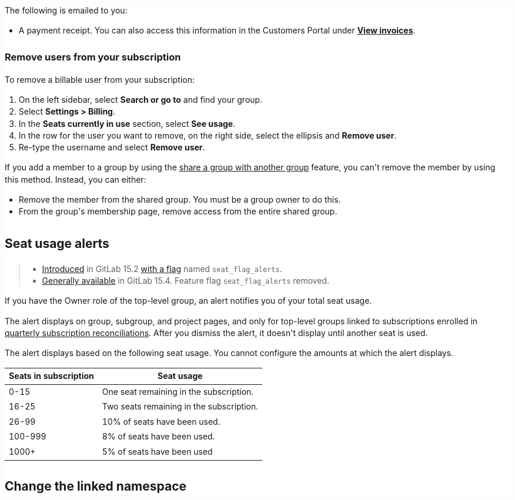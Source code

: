 The following is emailed to you:

- A payment receipt. You can also access this information in the Customers Portal under
  [**View invoices**](https://customers.gitlab.com/receipts).

### Remove users from your subscription

To remove a billable user from your subscription:

1. On the left sidebar, select **Search or go to** and find your group.
1. Select **Settings > Billing**.
1. In the **Seats currently in use** section, select **See usage**.
1. In the row for the user you want to remove, on the right side, select the ellipsis and **Remove user**.
1. Re-type the username and select **Remove user**.

If you add a member to a group by using the [share a group with another group](../../user/group/manage.md#share-a-group-with-another-group) feature, you can't remove the member by using this method. Instead, you can either:

- Remove the member from the shared group. You must be a group owner to do this.
- From the group's membership page, remove access from the entire shared group.

## Seat usage alerts

> - [Introduced](https://gitlab.com/gitlab-org/gitlab/-/issues/348481) in GitLab 15.2 [with a flag](../../administration/feature_flags.md) named `seat_flag_alerts`.
> - [Generally available](https://gitlab.com/gitlab-org/gitlab/-/issues/362041) in GitLab 15.4. Feature flag `seat_flag_alerts` removed.

If you have the Owner role of the top-level group, an alert notifies you
of your total seat usage.

The alert displays on group, subgroup, and project
pages, and only for top-level groups linked to subscriptions enrolled
in [quarterly subscription reconciliations](../quarterly_reconciliation.md).
After you dismiss the alert, it doesn't display until another seat is used.

The alert displays based on the following seat usage. You cannot configure the
amounts at which the alert displays.

| Seats in subscription | Seat usage                                                             |
|-----------------------|------------------------------------------------------------------------|
| 0-15                  | One seat remaining in the subscription.                                |
| 16-25                 | Two seats remaining in the subscription.                               |
| 26-99                 | 10% of seats have been used.                                           |
| 100-999               | 8% of seats have been used.                                            |
| 1000+                 | 5% of seats have been used                                             |

## Change the linked namespace
